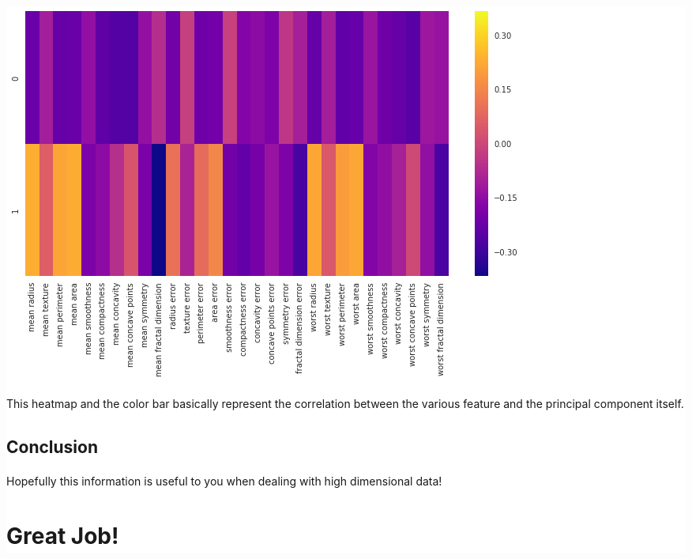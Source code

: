 ![png](01-Principal%20Component%20Analysis_files/01-Principal%20Component%20Analysis_30_1.png)


This heatmap and the color bar basically represent the correlation between the various feature and the principal component itself.

## Conclusion

Hopefully this information is useful to you when dealing with high dimensional data!

# Great Job!
